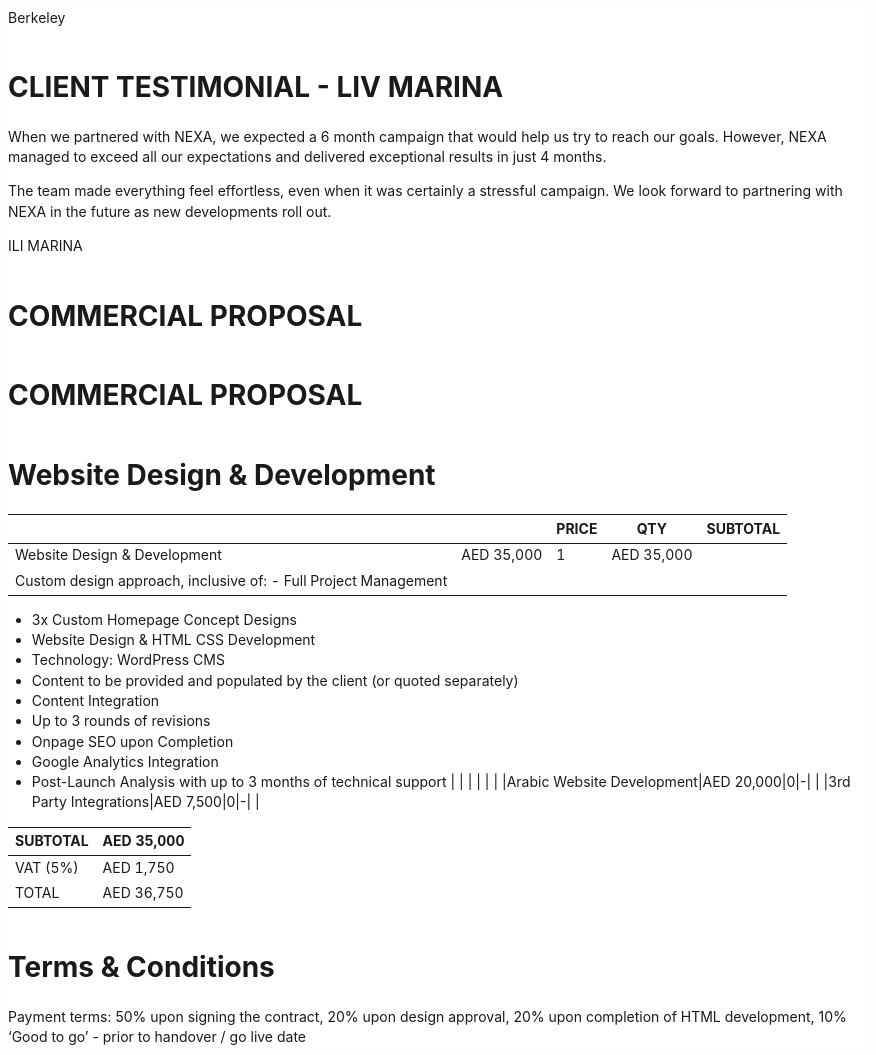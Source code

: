 Berkeley
# CLIENT TESTIMONIAL - LIV MARINA

When we partnered with NEXA, we expected a 6 month campaign that would help us try to reach our goals. However, NEXA managed to exceed all our expectations and delivered exceptional results in just 4 months.

The team made everything feel effortless, even when it was certainly a stressful campaign. We look forward to partnering with NEXA in the future as new developments roll out.

ILI MARINA
# COMMERCIAL PROPOSAL
# COMMERCIAL PROPOSAL

# Website Design & Development

| | |PRICE|QTY|SUBTOTAL|
|---|---|---|---|---|
|Website Design & Development|AED 35,000|1|AED 35,000| |
|Custom design approach, inclusive of: - Full Project Management
- 3x Custom Homepage Concept Designs
- Website Design & HTML CSS Development
- Technology: WordPress CMS
- Content to be provided and populated by the client (or quoted separately)
- Content Integration
- Up to 3 rounds of revisions
- Onpage SEO upon Completion
- Google Analytics Integration
- Post-Launch Analysis with up to 3 months of technical support
| | | | | |
|Arabic Website Development|AED 20,000|0|-| |
|3rd Party Integrations|AED 7,500|0|-| |

|SUBTOTAL|AED 35,000|
|---|---|
|VAT (5%)|AED 1,750|
|TOTAL|AED 36,750|

# Terms & Conditions

Payment terms: 50% upon signing the contract, 20% upon design approval, 20% upon completion of HTML development, 10% ‘Good to go’ - prior to handover / go live date
